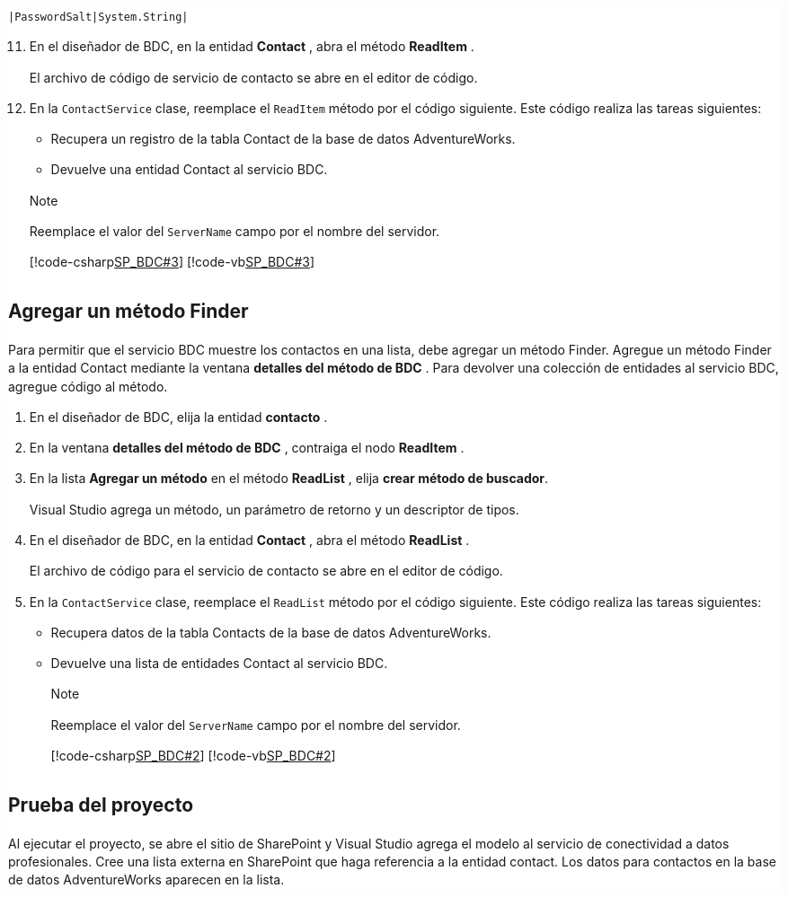     |PasswordSalt|System.String|

11. En el diseñador de BDC, en la entidad **Contact** , abra el método **ReadItem** .

     El archivo de código de servicio de contacto se abre en el editor de código.

12. En la `ContactService` clase, reemplace el `ReadItem` método por el código siguiente. Este código realiza las tareas siguientes:

    - Recupera un registro de la tabla Contact de la base de datos AdventureWorks.

    - Devuelve una entidad Contact al servicio BDC.

    > [!NOTE]
    > Reemplace el valor del `ServerName` campo por el nombre del servidor.

     [!code-csharp[SP_BDC#3](../sharepoint/codesnippet/CSharp/SP_BDC/bdcmodel1/contactservice.cs#3)]
     [!code-vb[SP_BDC#3](../sharepoint/codesnippet/VisualBasic/sp_bdc/bdcmodel1/contactservice.vb#3)]

## <a name="add-a-finder-method"></a>Agregar un método Finder

Para permitir que el servicio BDC muestre los contactos en una lista, debe agregar un método Finder. Agregue un método Finder a la entidad Contact mediante la ventana **detalles del método de BDC** . Para devolver una colección de entidades al servicio BDC, agregue código al método.

1. En el diseñador de BDC, elija la entidad **contacto** .

2. En la ventana **detalles del método de BDC** , contraiga el nodo **ReadItem** .

3. En la lista **Agregar un método** en el método **ReadList** , elija **crear método de buscador**.

     Visual Studio agrega un método, un parámetro de retorno y un descriptor de tipos.

4. En el diseñador de BDC, en la entidad **Contact** , abra el método **ReadList** .

     El archivo de código para el servicio de contacto se abre en el editor de código.

5. En la `ContactService` clase, reemplace el `ReadList` método por el código siguiente. Este código realiza las tareas siguientes:

   - Recupera datos de la tabla Contacts de la base de datos AdventureWorks.

   - Devuelve una lista de entidades Contact al servicio BDC.

     > [!NOTE]
     > Reemplace el valor del `ServerName` campo por el nombre del servidor.

     [!code-csharp[SP_BDC#2](../sharepoint/codesnippet/CSharp/SP_BDC/bdcmodel1/contactservice.cs#2)]
     [!code-vb[SP_BDC#2](../sharepoint/codesnippet/VisualBasic/sp_bdc/bdcmodel1/contactservice.vb#2)]

## <a name="test-the-project"></a>Prueba del proyecto

Al ejecutar el proyecto, se abre el sitio de SharePoint y Visual Studio agrega el modelo al servicio de conectividad a datos profesionales. Cree una lista externa en SharePoint que haga referencia a la entidad contact. Los datos para contactos en la base de datos AdventureWorks aparecen en la lista.

